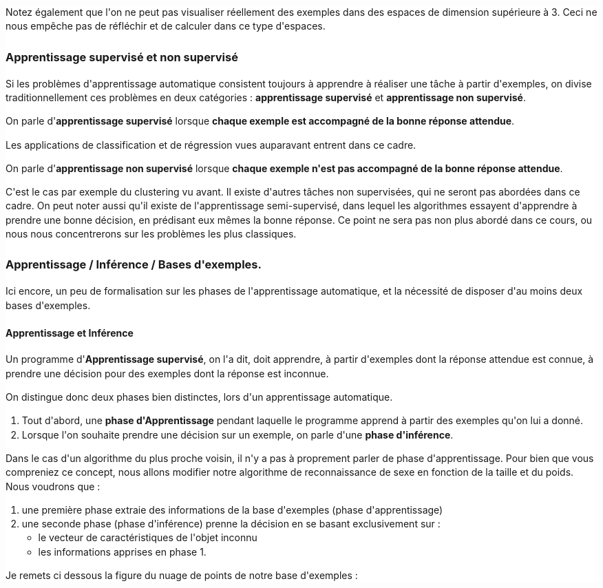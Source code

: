 Notez également que l'on ne peut pas visualiser réellement des exemples dans des espaces de dimension supérieure à 3. Ceci ne nous empêche pas de réfléchir et de calculer dans ce type d'espaces.

### Apprentissage supervisé et non supervisé

Si les problèmes d'apprentissage automatique consistent toujours à apprendre à réaliser une tâche à partir d'exemples, on divise traditionnellement ces problèmes en deux catégories : **apprentissage supervisé** et **apprentissage non supervisé**.

On parle d'**apprentissage supervisé** lorsque **chaque exemple est accompagné de la bonne réponse attendue**.

Les applications de classification et de régression vues auparavant entrent dans ce cadre.

On parle d'**apprentissage non supervisé** lorsque **chaque exemple n'est pas accompagné de la bonne réponse attendue**.

C'est le cas par exemple du clustering vu avant. Il existe d'autres tâches non supervisées, qui ne seront pas abordées dans ce cadre. On peut noter aussi qu'il existe de l'apprentissage semi-supervisé, dans lequel les algorithmes essayent d'apprendre à prendre une bonne décision, en prédisant eux mêmes la bonne réponse. Ce point ne sera pas non plus abordé dans ce cours, ou nous nous concentrerons sur les problèmes les plus classiques.

### Apprentissage / Inférence / Bases d'exemples.

Ici encore, un peu de formalisation sur les phases de l'apprentissage automatique, et la nécessité de disposer d'au moins deux bases d'exemples.

#### Apprentissage et Inférence

Un programme d'**Apprentissage supervisé**, on l'a dit, doit apprendre, à partir d'exemples dont la réponse attendue est connue, à prendre une décision pour des exemples dont la réponse est inconnue.

On distingue donc deux phases bien distinctes, lors d'un apprentissage automatique.

1. Tout d'abord, une **phase d'Apprentissage** pendant laquelle le programme apprend à partir des exemples qu'on lui a donné.
2. Lorsque l'on souhaite prendre une décision sur un exemple, on parle d'une **phase d'inférence**.

Dans le cas d'un algorithme du plus proche voisin, il n'y a pas à proprement parler de phase d'apprentissage. Pour bien que vous compreniez ce concept, nous allons modifier notre algorithme de reconnaissance de sexe en fonction de la taille et du poids. Nous voudrons que :

1. une première phase extraie des informations de la base d'exemples (phase d'apprentissage)
2. une seconde phase (phase d'inférence) prenne la décision en se basant exclusivement sur :
    - le vecteur de caractéristiques de l'objet inconnu
    - les informations apprises en phase 1.

Je remets ci dessous la figure du nuage de points de notre base d'exemples :
